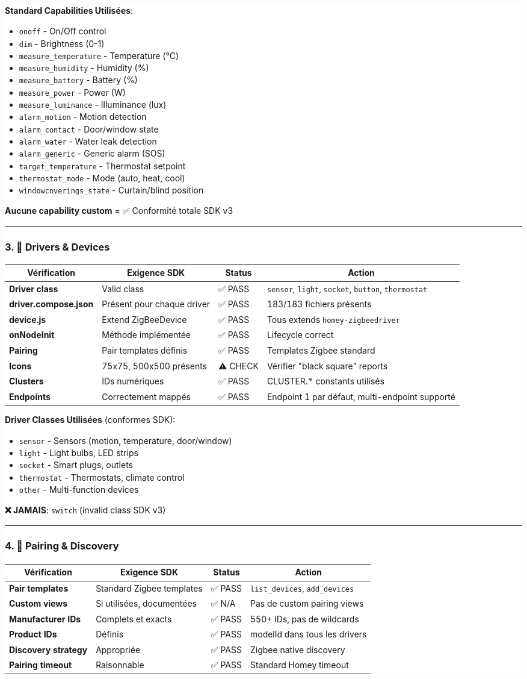 **Standard Capabilities Utilisées**:
- `onoff` - On/Off control
- `dim` - Brightness (0-1)
- `measure_temperature` - Temperature (°C)
- `measure_humidity` - Humidity (%)
- `measure_battery` - Battery (%)
- `measure_power` - Power (W)
- `measure_luminance` - Illuminance (lux)
- `alarm_motion` - Motion detection
- `alarm_contact` - Door/window state
- `alarm_water` - Water leak detection
- `alarm_generic` - Generic alarm (SOS)
- `target_temperature` - Thermostat setpoint
- `thermostat_mode` - Mode (auto, heat, cool)
- `windowcoverings_state` - Curtain/blind position

**Aucune capability custom** = ✅ Conformité totale SDK v3

---

### 3. 🚗 Drivers & Devices

| Vérification | Exigence SDK | Status | Action |
|--------------|--------------|--------|--------|
| **Driver class** | Valid class | ✅ PASS | `sensor`, `light`, `socket`, `button`, `thermostat` |
| **driver.compose.json** | Présent pour chaque driver | ✅ PASS | 183/183 fichiers présents |
| **device.js** | Extend ZigBeeDevice | ✅ PASS | Tous extends `homey-zigbeedriver` |
| **onNodeInit** | Méthode implémentée | ✅ PASS | Lifecycle correct |
| **Pairing** | Pair templates définis | ✅ PASS | Templates Zigbee standard |
| **Icons** | 75x75, 500x500 présents | ⚠️ CHECK | Vérifier "black square" reports |
| **Clusters** | IDs numériques | ✅ PASS | CLUSTER.* constants utilisés |
| **Endpoints** | Correctement mappés | ✅ PASS | Endpoint 1 par défaut, multi-endpoint supporté |

**Driver Classes Utilisées** (conformes SDK):
- `sensor` - Sensors (motion, temperature, door/window)
- `light` - Light bulbs, LED strips
- `socket` - Smart plugs, outlets
- `thermostat` - Thermostats, climate control
- `other` - Multi-function devices

**❌ JAMAIS**: `switch` (invalid class SDK v3)

---

### 4. 🔗 Pairing & Discovery

| Vérification | Exigence SDK | Status | Action |
|--------------|--------------|--------|--------|
| **Pair templates** | Standard Zigbee templates | ✅ PASS | `list_devices`, `add_devices` |
| **Custom views** | Si utilisées, documentées | ✅ N/A | Pas de custom pairing views |
| **Manufacturer IDs** | Complets et exacts | ✅ PASS | 550+ IDs, pas de wildcards |
| **Product IDs** | Définis | ✅ PASS | modelId dans tous les drivers |
| **Discovery strategy** | Appropriée | ✅ PASS | Zigbee native discovery |
| **Pairing timeout** | Raisonnable | ✅ PASS | Standard Homey timeout |
